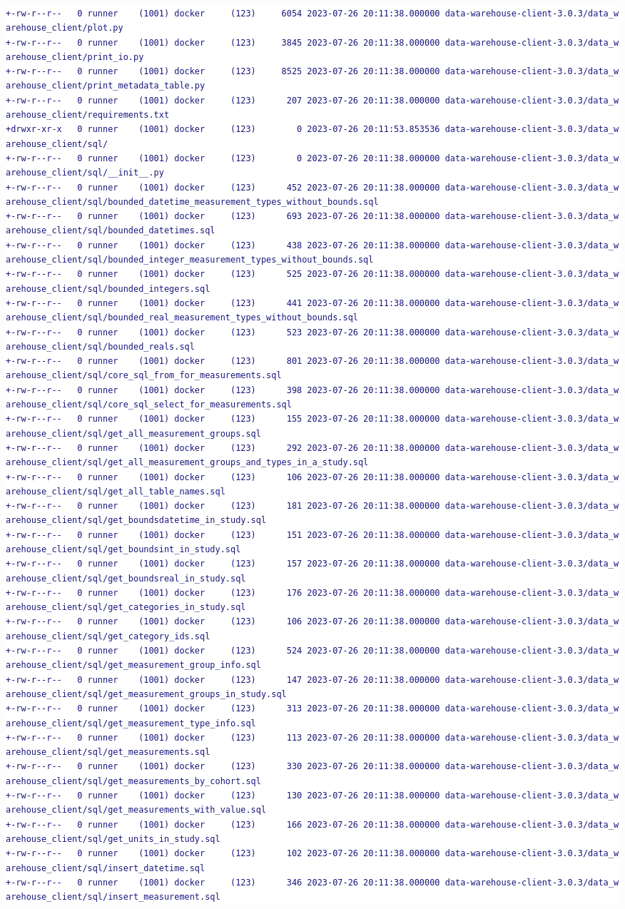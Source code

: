 ```diff
+-rw-r--r--   0 runner    (1001) docker     (123)     6054 2023-07-26 20:11:38.000000 data-warehouse-client-3.0.3/data_warehouse_client/plot.py
+-rw-r--r--   0 runner    (1001) docker     (123)     3845 2023-07-26 20:11:38.000000 data-warehouse-client-3.0.3/data_warehouse_client/print_io.py
+-rw-r--r--   0 runner    (1001) docker     (123)     8525 2023-07-26 20:11:38.000000 data-warehouse-client-3.0.3/data_warehouse_client/print_metadata_table.py
+-rw-r--r--   0 runner    (1001) docker     (123)      207 2023-07-26 20:11:38.000000 data-warehouse-client-3.0.3/data_warehouse_client/requirements.txt
+drwxr-xr-x   0 runner    (1001) docker     (123)        0 2023-07-26 20:11:53.853536 data-warehouse-client-3.0.3/data_warehouse_client/sql/
+-rw-r--r--   0 runner    (1001) docker     (123)        0 2023-07-26 20:11:38.000000 data-warehouse-client-3.0.3/data_warehouse_client/sql/__init__.py
+-rw-r--r--   0 runner    (1001) docker     (123)      452 2023-07-26 20:11:38.000000 data-warehouse-client-3.0.3/data_warehouse_client/sql/bounded_datetime_measurement_types_without_bounds.sql
+-rw-r--r--   0 runner    (1001) docker     (123)      693 2023-07-26 20:11:38.000000 data-warehouse-client-3.0.3/data_warehouse_client/sql/bounded_datetimes.sql
+-rw-r--r--   0 runner    (1001) docker     (123)      438 2023-07-26 20:11:38.000000 data-warehouse-client-3.0.3/data_warehouse_client/sql/bounded_integer_measurement_types_without_bounds.sql
+-rw-r--r--   0 runner    (1001) docker     (123)      525 2023-07-26 20:11:38.000000 data-warehouse-client-3.0.3/data_warehouse_client/sql/bounded_integers.sql
+-rw-r--r--   0 runner    (1001) docker     (123)      441 2023-07-26 20:11:38.000000 data-warehouse-client-3.0.3/data_warehouse_client/sql/bounded_real_measurement_types_without_bounds.sql
+-rw-r--r--   0 runner    (1001) docker     (123)      523 2023-07-26 20:11:38.000000 data-warehouse-client-3.0.3/data_warehouse_client/sql/bounded_reals.sql
+-rw-r--r--   0 runner    (1001) docker     (123)      801 2023-07-26 20:11:38.000000 data-warehouse-client-3.0.3/data_warehouse_client/sql/core_sql_from_for_measurements.sql
+-rw-r--r--   0 runner    (1001) docker     (123)      398 2023-07-26 20:11:38.000000 data-warehouse-client-3.0.3/data_warehouse_client/sql/core_sql_select_for_measurements.sql
+-rw-r--r--   0 runner    (1001) docker     (123)      155 2023-07-26 20:11:38.000000 data-warehouse-client-3.0.3/data_warehouse_client/sql/get_all_measurement_groups.sql
+-rw-r--r--   0 runner    (1001) docker     (123)      292 2023-07-26 20:11:38.000000 data-warehouse-client-3.0.3/data_warehouse_client/sql/get_all_measurement_groups_and_types_in_a_study.sql
+-rw-r--r--   0 runner    (1001) docker     (123)      106 2023-07-26 20:11:38.000000 data-warehouse-client-3.0.3/data_warehouse_client/sql/get_all_table_names.sql
+-rw-r--r--   0 runner    (1001) docker     (123)      181 2023-07-26 20:11:38.000000 data-warehouse-client-3.0.3/data_warehouse_client/sql/get_boundsdatetime_in_study.sql
+-rw-r--r--   0 runner    (1001) docker     (123)      151 2023-07-26 20:11:38.000000 data-warehouse-client-3.0.3/data_warehouse_client/sql/get_boundsint_in_study.sql
+-rw-r--r--   0 runner    (1001) docker     (123)      157 2023-07-26 20:11:38.000000 data-warehouse-client-3.0.3/data_warehouse_client/sql/get_boundsreal_in_study.sql
+-rw-r--r--   0 runner    (1001) docker     (123)      176 2023-07-26 20:11:38.000000 data-warehouse-client-3.0.3/data_warehouse_client/sql/get_categories_in_study.sql
+-rw-r--r--   0 runner    (1001) docker     (123)      106 2023-07-26 20:11:38.000000 data-warehouse-client-3.0.3/data_warehouse_client/sql/get_category_ids.sql
+-rw-r--r--   0 runner    (1001) docker     (123)      524 2023-07-26 20:11:38.000000 data-warehouse-client-3.0.3/data_warehouse_client/sql/get_measurement_group_info.sql
+-rw-r--r--   0 runner    (1001) docker     (123)      147 2023-07-26 20:11:38.000000 data-warehouse-client-3.0.3/data_warehouse_client/sql/get_measurement_groups_in_study.sql
+-rw-r--r--   0 runner    (1001) docker     (123)      313 2023-07-26 20:11:38.000000 data-warehouse-client-3.0.3/data_warehouse_client/sql/get_measurement_type_info.sql
+-rw-r--r--   0 runner    (1001) docker     (123)      113 2023-07-26 20:11:38.000000 data-warehouse-client-3.0.3/data_warehouse_client/sql/get_measurements.sql
+-rw-r--r--   0 runner    (1001) docker     (123)      330 2023-07-26 20:11:38.000000 data-warehouse-client-3.0.3/data_warehouse_client/sql/get_measurements_by_cohort.sql
+-rw-r--r--   0 runner    (1001) docker     (123)      130 2023-07-26 20:11:38.000000 data-warehouse-client-3.0.3/data_warehouse_client/sql/get_measurements_with_value.sql
+-rw-r--r--   0 runner    (1001) docker     (123)      166 2023-07-26 20:11:38.000000 data-warehouse-client-3.0.3/data_warehouse_client/sql/get_units_in_study.sql
+-rw-r--r--   0 runner    (1001) docker     (123)      102 2023-07-26 20:11:38.000000 data-warehouse-client-3.0.3/data_warehouse_client/sql/insert_datetime.sql
+-rw-r--r--   0 runner    (1001) docker     (123)      346 2023-07-26 20:11:38.000000 data-warehouse-client-3.0.3/data_warehouse_client/sql/insert_measurement.sql
```
